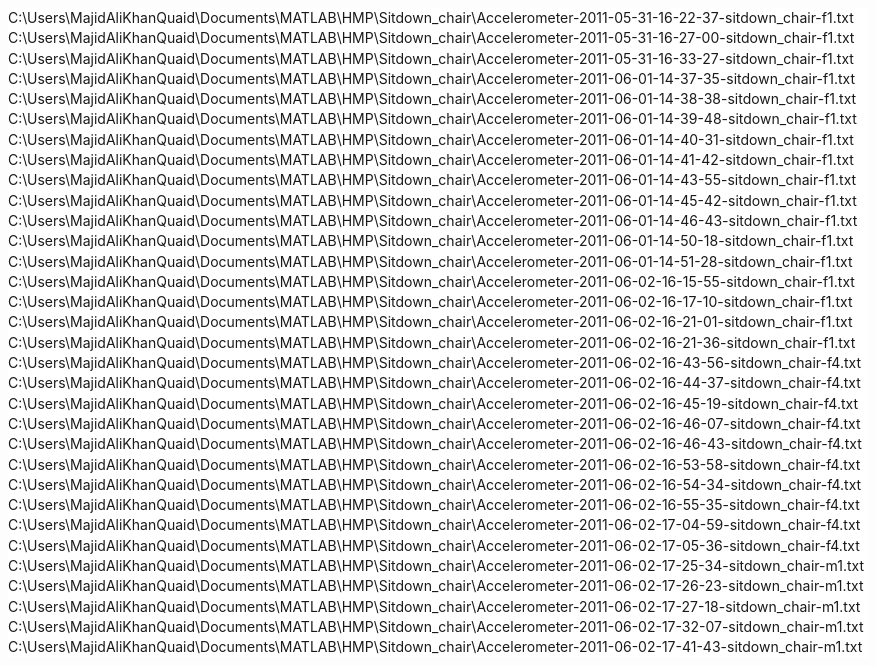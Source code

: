 C:\Users\MajidAliKhanQuaid\Documents\MATLAB\HMP\Sitdown_chair\Accelerometer-2011-05-31-16-22-37-sitdown_chair-f1.txt
C:\Users\MajidAliKhanQuaid\Documents\MATLAB\HMP\Sitdown_chair\Accelerometer-2011-05-31-16-27-00-sitdown_chair-f1.txt
C:\Users\MajidAliKhanQuaid\Documents\MATLAB\HMP\Sitdown_chair\Accelerometer-2011-05-31-16-33-27-sitdown_chair-f1.txt
C:\Users\MajidAliKhanQuaid\Documents\MATLAB\HMP\Sitdown_chair\Accelerometer-2011-06-01-14-37-35-sitdown_chair-f1.txt
C:\Users\MajidAliKhanQuaid\Documents\MATLAB\HMP\Sitdown_chair\Accelerometer-2011-06-01-14-38-38-sitdown_chair-f1.txt
C:\Users\MajidAliKhanQuaid\Documents\MATLAB\HMP\Sitdown_chair\Accelerometer-2011-06-01-14-39-48-sitdown_chair-f1.txt
C:\Users\MajidAliKhanQuaid\Documents\MATLAB\HMP\Sitdown_chair\Accelerometer-2011-06-01-14-40-31-sitdown_chair-f1.txt
C:\Users\MajidAliKhanQuaid\Documents\MATLAB\HMP\Sitdown_chair\Accelerometer-2011-06-01-14-41-42-sitdown_chair-f1.txt
C:\Users\MajidAliKhanQuaid\Documents\MATLAB\HMP\Sitdown_chair\Accelerometer-2011-06-01-14-43-55-sitdown_chair-f1.txt
C:\Users\MajidAliKhanQuaid\Documents\MATLAB\HMP\Sitdown_chair\Accelerometer-2011-06-01-14-45-42-sitdown_chair-f1.txt
C:\Users\MajidAliKhanQuaid\Documents\MATLAB\HMP\Sitdown_chair\Accelerometer-2011-06-01-14-46-43-sitdown_chair-f1.txt
C:\Users\MajidAliKhanQuaid\Documents\MATLAB\HMP\Sitdown_chair\Accelerometer-2011-06-01-14-50-18-sitdown_chair-f1.txt
C:\Users\MajidAliKhanQuaid\Documents\MATLAB\HMP\Sitdown_chair\Accelerometer-2011-06-01-14-51-28-sitdown_chair-f1.txt
C:\Users\MajidAliKhanQuaid\Documents\MATLAB\HMP\Sitdown_chair\Accelerometer-2011-06-02-16-15-55-sitdown_chair-f1.txt
C:\Users\MajidAliKhanQuaid\Documents\MATLAB\HMP\Sitdown_chair\Accelerometer-2011-06-02-16-17-10-sitdown_chair-f1.txt
C:\Users\MajidAliKhanQuaid\Documents\MATLAB\HMP\Sitdown_chair\Accelerometer-2011-06-02-16-21-01-sitdown_chair-f1.txt
C:\Users\MajidAliKhanQuaid\Documents\MATLAB\HMP\Sitdown_chair\Accelerometer-2011-06-02-16-21-36-sitdown_chair-f1.txt
C:\Users\MajidAliKhanQuaid\Documents\MATLAB\HMP\Sitdown_chair\Accelerometer-2011-06-02-16-43-56-sitdown_chair-f4.txt
C:\Users\MajidAliKhanQuaid\Documents\MATLAB\HMP\Sitdown_chair\Accelerometer-2011-06-02-16-44-37-sitdown_chair-f4.txt
C:\Users\MajidAliKhanQuaid\Documents\MATLAB\HMP\Sitdown_chair\Accelerometer-2011-06-02-16-45-19-sitdown_chair-f4.txt
C:\Users\MajidAliKhanQuaid\Documents\MATLAB\HMP\Sitdown_chair\Accelerometer-2011-06-02-16-46-07-sitdown_chair-f4.txt
C:\Users\MajidAliKhanQuaid\Documents\MATLAB\HMP\Sitdown_chair\Accelerometer-2011-06-02-16-46-43-sitdown_chair-f4.txt
C:\Users\MajidAliKhanQuaid\Documents\MATLAB\HMP\Sitdown_chair\Accelerometer-2011-06-02-16-53-58-sitdown_chair-f4.txt
C:\Users\MajidAliKhanQuaid\Documents\MATLAB\HMP\Sitdown_chair\Accelerometer-2011-06-02-16-54-34-sitdown_chair-f4.txt
C:\Users\MajidAliKhanQuaid\Documents\MATLAB\HMP\Sitdown_chair\Accelerometer-2011-06-02-16-55-35-sitdown_chair-f4.txt
C:\Users\MajidAliKhanQuaid\Documents\MATLAB\HMP\Sitdown_chair\Accelerometer-2011-06-02-17-04-59-sitdown_chair-f4.txt
C:\Users\MajidAliKhanQuaid\Documents\MATLAB\HMP\Sitdown_chair\Accelerometer-2011-06-02-17-05-36-sitdown_chair-f4.txt
C:\Users\MajidAliKhanQuaid\Documents\MATLAB\HMP\Sitdown_chair\Accelerometer-2011-06-02-17-25-34-sitdown_chair-m1.txt
C:\Users\MajidAliKhanQuaid\Documents\MATLAB\HMP\Sitdown_chair\Accelerometer-2011-06-02-17-26-23-sitdown_chair-m1.txt
C:\Users\MajidAliKhanQuaid\Documents\MATLAB\HMP\Sitdown_chair\Accelerometer-2011-06-02-17-27-18-sitdown_chair-m1.txt
C:\Users\MajidAliKhanQuaid\Documents\MATLAB\HMP\Sitdown_chair\Accelerometer-2011-06-02-17-32-07-sitdown_chair-m1.txt
C:\Users\MajidAliKhanQuaid\Documents\MATLAB\HMP\Sitdown_chair\Accelerometer-2011-06-02-17-41-43-sitdown_chair-m1.txt